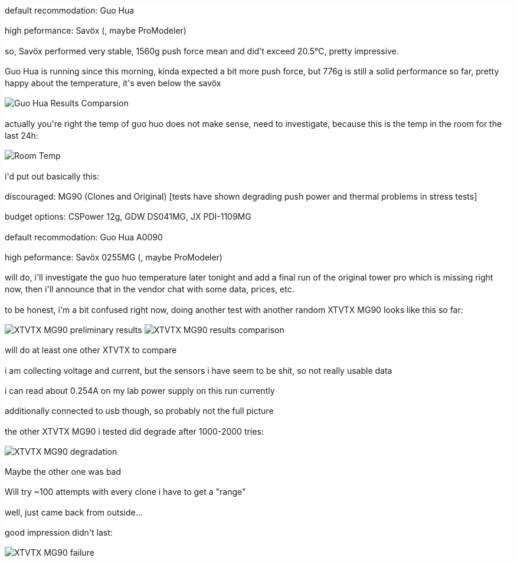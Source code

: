 default recommodation: Guo Hua

high peformance: Savöx (, maybe ProModeler)

so, Savöx performed very stable, 1560g push force mean and did't exceed 20.5°C, pretty impressive.

Guo Hua is running since this morning, kinda expected a bit more push force, but 776g is still a solid performance so far, pretty happy about the temperature, it's even below the savöx

![Guo Hua Results Comparsion](https://github.com/Enraged-Rabbit-Community/ERCF_v2/blob/main/Documentation/assets/servo_testing/CleanShot_2024-05-02_at_11.36.07.png)

actually you're right the temp of guo huo does not make sense, need to investigate, because this is the temp in the room for the last 24h:

![Room Temp](https://github.com/Enraged-Rabbit-Community/ERCF_v2/blob/main/Documentation/assets/servo_testing/CleanShot_2024-05-02_at_15.25.42.png)

i'd put out basically this: 

discouraged: MG90 (Clones and Original) [tests have shown degrading push power and thermal problems in stress tests]

budget options: CSPower 12g, GDW DS041MG, JX PDI-1109MG

default recommodation: Guo Hua A0090

high peformance: Savöx 0255MG (, maybe ProModeler)

will do, i'll investigate the guo huo temperature later tonight and add a final run of the original tower pro which is missing right now, then i'll announce that in the vendor chat with some data, prices, etc.

to be honest, i'm a bit confused right now, doing another test with another random XTVTX MG90 looks like this so far:

![XTVTX MG90 preliminary results](https://github.com/Enraged-Rabbit-Community/ERCF_v2/blob/main/Documentation/assets/servo_testing/CleanShot_2024-05-02_at_18.48.562x.png)
![XTVTX MG90 results comparison](https://github.com/Enraged-Rabbit-Community/ERCF_v2/blob/main/Documentation/assets/servo_testing/CleanShot_2024-05-02_at_19.02.302x.png)

will do at least one other XTVTX to compare

i am collecting voltage and current, but the sensors i have seem to be shit, so not really usable data

i can read about 0.254A on my lab power supply on this run currently

additionally connected to usb though, so probably not the full picture

the other XTVTX MG90 i tested did degrade after 1000-2000 tries:

![XTVTX MG90 degradation](https://github.com/Enraged-Rabbit-Community/ERCF_v2/blob/main/Documentation/assets/servo_testing/CleanShot_2024-04-25_at_09.png)

Maybe the other one was bad

Will try ~100 attempts with every clone i have to get a "range"

well, just came back from outside...

good impression didn't last:

![XTVTX MG90 failure](https://github.com/Enraged-Rabbit-Community/ERCF_v2/blob/main/Documentation/assets/servo_testing/CleanShot_2024-05-02_at_20.59.352x.png)
